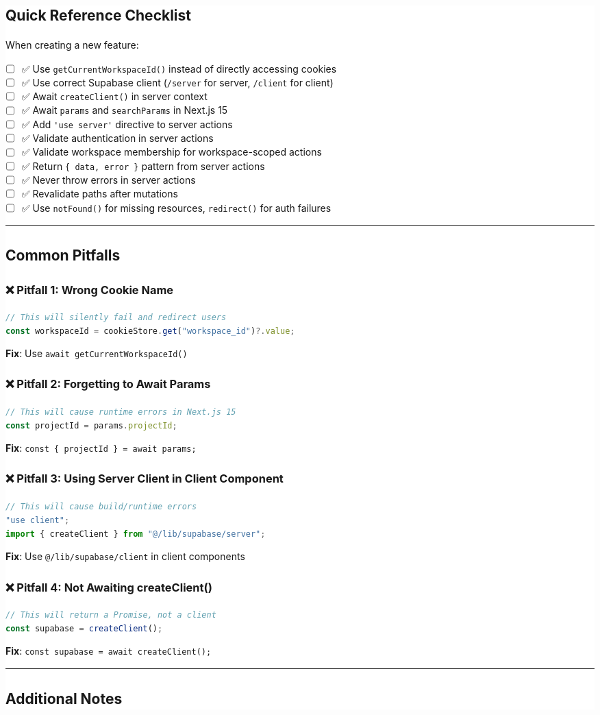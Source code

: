 ## Quick Reference Checklist

When creating a new feature:

- [ ] ✅ Use `getCurrentWorkspaceId()` instead of directly accessing cookies
- [ ] ✅ Use correct Supabase client (`/server` for server, `/client` for client)
- [ ] ✅ Await `createClient()` in server context
- [ ] ✅ Await `params` and `searchParams` in Next.js 15
- [ ] ✅ Add `'use server'` directive to server actions
- [ ] ✅ Validate authentication in server actions
- [ ] ✅ Validate workspace membership for workspace-scoped actions
- [ ] ✅ Return `{ data, error }` pattern from server actions
- [ ] ✅ Never throw errors in server actions
- [ ] ✅ Revalidate paths after mutations
- [ ] ✅ Use `notFound()` for missing resources, `redirect()` for auth failures

---

## Common Pitfalls

### ❌ Pitfall 1: Wrong Cookie Name
```typescript
// This will silently fail and redirect users
const workspaceId = cookieStore.get("workspace_id")?.value;
```
**Fix**: Use `await getCurrentWorkspaceId()`

### ❌ Pitfall 2: Forgetting to Await Params
```typescript
// This will cause runtime errors in Next.js 15
const projectId = params.projectId;
```
**Fix**: `const { projectId } = await params;`

### ❌ Pitfall 3: Using Server Client in Client Component
```typescript
// This will cause build/runtime errors
"use client";
import { createClient } from "@/lib/supabase/server";
```
**Fix**: Use `@/lib/supabase/client` in client components

### ❌ Pitfall 4: Not Awaiting createClient()
```typescript
// This will return a Promise, not a client
const supabase = createClient();
```
**Fix**: `const supabase = await createClient();`

---

## Additional Notes

